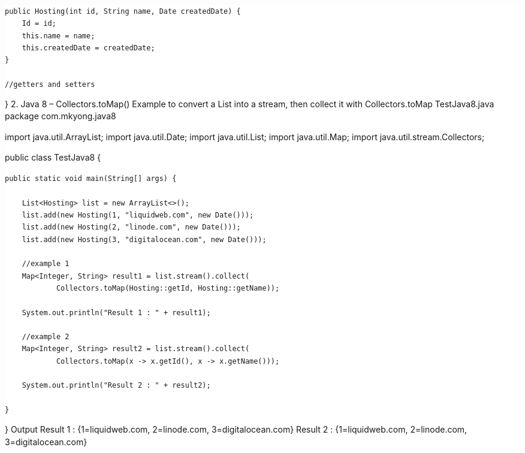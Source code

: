     public Hosting(int id, String name, Date createdDate) {
        Id = id;
        this.name = name;
        this.createdDate = createdDate;
    }

    //getters and setters
}
2. Java 8 – Collectors.toMap()
Example to convert a List into a stream, then collect it with Collectors.toMap
TestJava8.java
package com.mkyong.java8

import java.util.ArrayList;
import java.util.Date;
import java.util.List;
import java.util.Map;
import java.util.stream.Collectors;

public class TestJava8 {

    public static void main(String[] args) {

        List<Hosting> list = new ArrayList<>();
        list.add(new Hosting(1, "liquidweb.com", new Date()));
        list.add(new Hosting(2, "linode.com", new Date()));
        list.add(new Hosting(3, "digitalocean.com", new Date()));

        //example 1
        Map<Integer, String> result1 = list.stream().collect(
                Collectors.toMap(Hosting::getId, Hosting::getName));

        System.out.println("Result 1 : " + result1);

        //example 2
        Map<Integer, String> result2 = list.stream().collect(
                Collectors.toMap(x -> x.getId(), x -> x.getName()));

        System.out.println("Result 2 : " + result2);

    }

}
Output
Result 1 : {1=liquidweb.com, 2=linode.com, 3=digitalocean.com}
Result 2 : {1=liquidweb.com, 2=linode.com, 3=digitalocean.com}


